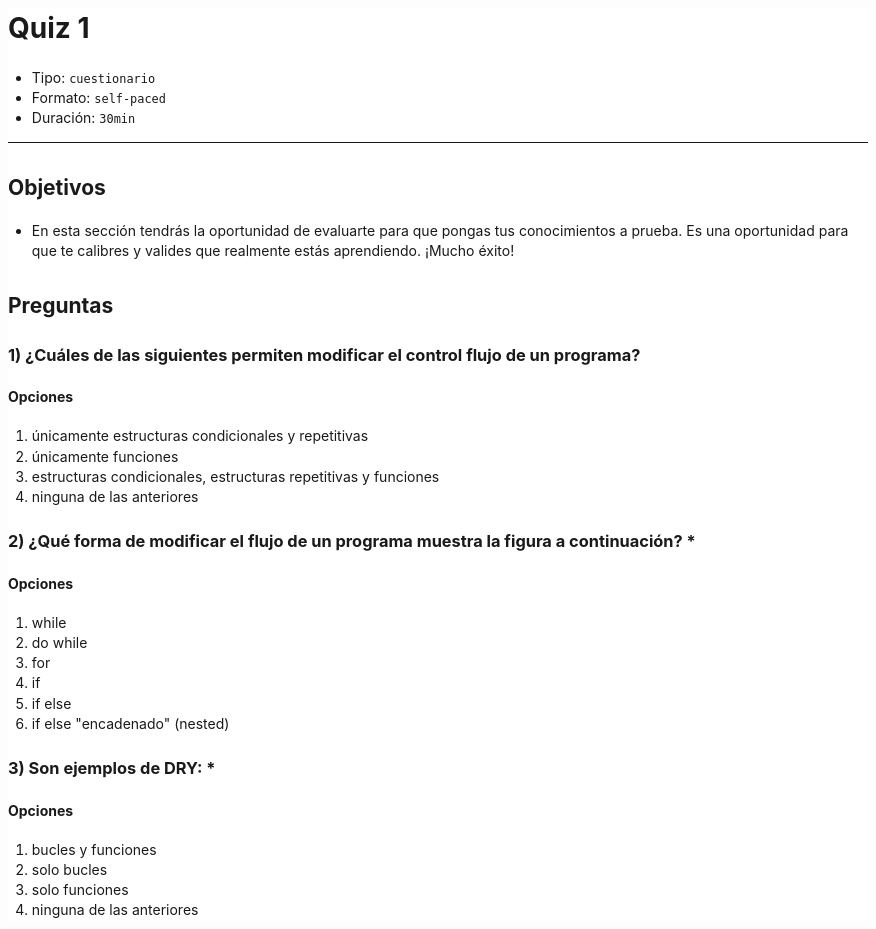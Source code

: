 # Quiz 1

- Tipo: `cuestionario`
- Formato: `self-paced`
- Duración: `30min`

***

## Objetivos

- En esta sección tendrás la oportunidad de evaluarte para que pongas tus
  conocimientos a prueba. Es una oportunidad para que te calibres y valides que
  realmente estás aprendiendo. ¡Mucho éxito!

## Preguntas

### 1) ¿Cuáles de las siguientes permiten modificar el control flujo de un programa?

#### Opciones

1. únicamente estructuras condicionales y repetitivas
2. únicamente funciones
3. estructuras condicionales, estructuras repetitivas y funciones
4. ninguna de las anteriores

<solution style="display:none;">2,5</solution>

### 2) ¿Qué forma de modificar el flujo de un programa muestra la figura a continuación? *

#### Opciones

1. while
2. do while
3. for
4. if
5. if else
6. if else "encadenado" (nested)

<solution style="display:none;">3</solution>

### 3) Son ejemplos de DRY: *

#### Opciones

1. bucles y funciones
2. solo bucles
3. solo funciones
4. ninguna de las anteriores
